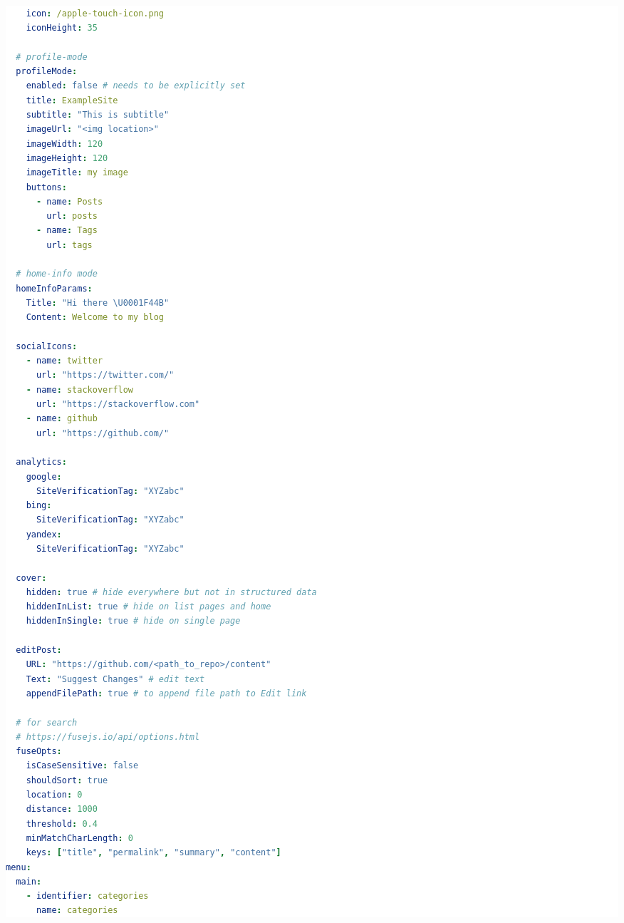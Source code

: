 ```yml
    icon: /apple-touch-icon.png
    iconHeight: 35

  # profile-mode
  profileMode:
    enabled: false # needs to be explicitly set
    title: ExampleSite
    subtitle: "This is subtitle"
    imageUrl: "<img location>"
    imageWidth: 120
    imageHeight: 120
    imageTitle: my image
    buttons:
      - name: Posts
        url: posts
      - name: Tags
        url: tags

  # home-info mode
  homeInfoParams:
    Title: "Hi there \U0001F44B"
    Content: Welcome to my blog

  socialIcons:
    - name: twitter
      url: "https://twitter.com/"
    - name: stackoverflow
      url: "https://stackoverflow.com"
    - name: github
      url: "https://github.com/"

  analytics:
    google:
      SiteVerificationTag: "XYZabc"
    bing:
      SiteVerificationTag: "XYZabc"
    yandex:
      SiteVerificationTag: "XYZabc"

  cover:
    hidden: true # hide everywhere but not in structured data
    hiddenInList: true # hide on list pages and home
    hiddenInSingle: true # hide on single page

  editPost:
    URL: "https://github.com/<path_to_repo>/content"
    Text: "Suggest Changes" # edit text
    appendFilePath: true # to append file path to Edit link

  # for search
  # https://fusejs.io/api/options.html
  fuseOpts:
    isCaseSensitive: false
    shouldSort: true
    location: 0
    distance: 1000
    threshold: 0.4
    minMatchCharLength: 0
    keys: ["title", "permalink", "summary", "content"]
menu:
  main:
    - identifier: categories
      name: categories
```